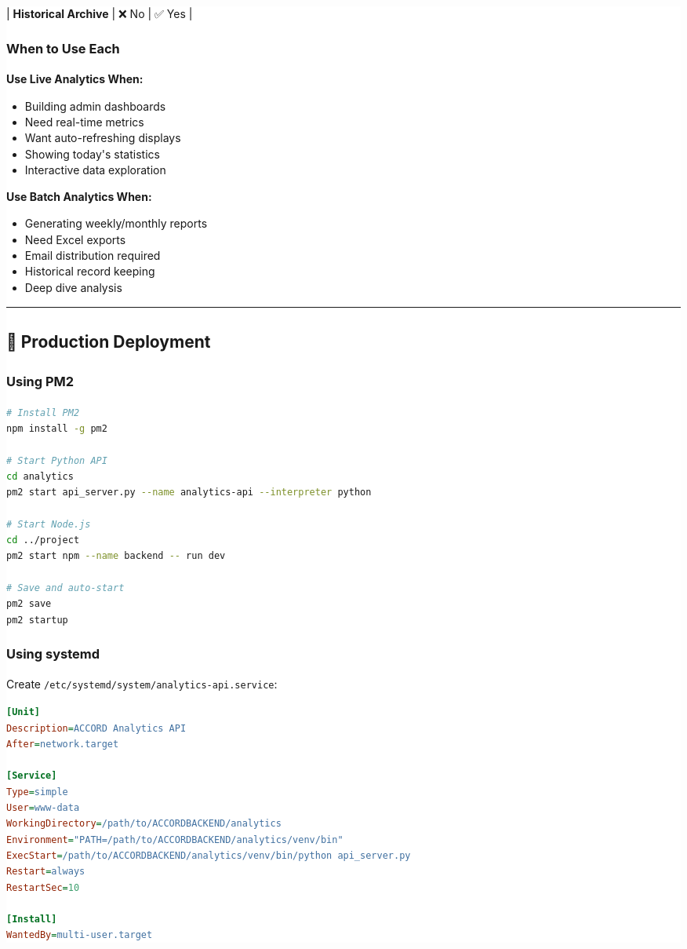 | **Historical Archive** | ❌ No | ✅ Yes |

### When to Use Each

**Use Live Analytics When:**
- Building admin dashboards
- Need real-time metrics
- Want auto-refreshing displays
- Showing today's statistics
- Interactive data exploration

**Use Batch Analytics When:**
- Generating weekly/monthly reports
- Need Excel exports
- Email distribution required
- Historical record keeping
- Deep dive analysis

---

## 🚀 Production Deployment

### Using PM2

```bash
# Install PM2
npm install -g pm2

# Start Python API
cd analytics
pm2 start api_server.py --name analytics-api --interpreter python

# Start Node.js
cd ../project
pm2 start npm --name backend -- run dev

# Save and auto-start
pm2 save
pm2 startup
```

### Using systemd

Create `/etc/systemd/system/analytics-api.service`:

```ini
[Unit]
Description=ACCORD Analytics API
After=network.target

[Service]
Type=simple
User=www-data
WorkingDirectory=/path/to/ACCORDBACKEND/analytics
Environment="PATH=/path/to/ACCORDBACKEND/analytics/venv/bin"
ExecStart=/path/to/ACCORDBACKEND/analytics/venv/bin/python api_server.py
Restart=always
RestartSec=10

[Install]
WantedBy=multi-user.target
```
